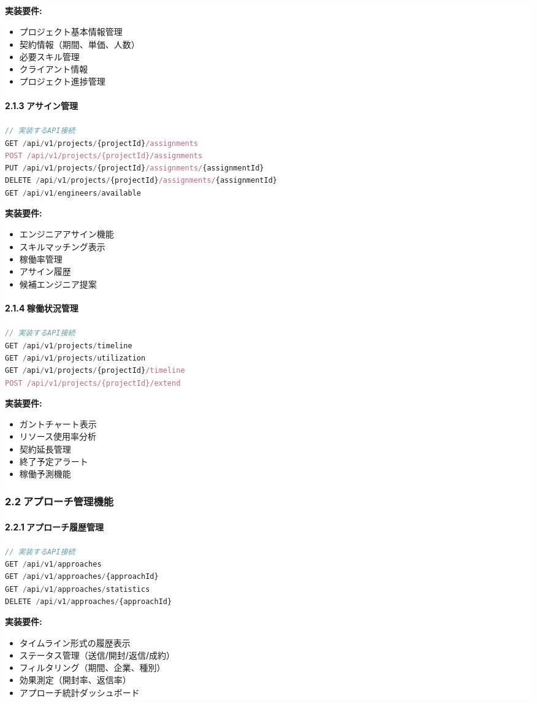 **実装要件:**
- プロジェクト基本情報管理
- 契約情報（期間、単価、人数）
- 必要スキル管理
- クライアント情報
- プロジェクト進捗管理

#### 2.1.3 アサイン管理
```typescript
// 実装するAPI接続
GET /api/v1/projects/{projectId}/assignments
POST /api/v1/projects/{projectId}/assignments
PUT /api/v1/projects/{projectId}/assignments/{assignmentId}
DELETE /api/v1/projects/{projectId}/assignments/{assignmentId}
GET /api/v1/engineers/available
```

**実装要件:**
- エンジニアアサイン機能
- スキルマッチング表示
- 稼働率管理
- アサイン履歴
- 候補エンジニア提案

#### 2.1.4 稼働状況管理
```typescript
// 実装するAPI接続
GET /api/v1/projects/timeline
GET /api/v1/projects/utilization
GET /api/v1/projects/{projectId}/timeline
POST /api/v1/projects/{projectId}/extend
```

**実装要件:**
- ガントチャート表示
- リソース使用率分析
- 契約延長管理
- 終了予定アラート
- 稼働予測機能

### 2.2 アプローチ管理機能

#### 2.2.1 アプローチ履歴管理
```typescript
// 実装するAPI接続
GET /api/v1/approaches
GET /api/v1/approaches/{approachId}
GET /api/v1/approaches/statistics
DELETE /api/v1/approaches/{approachId}
```

**実装要件:**
- タイムライン形式の履歴表示
- ステータス管理（送信/開封/返信/成約）
- フィルタリング（期間、企業、種別）
- 効果測定（開封率、返信率）
- アプローチ統計ダッシュボード
